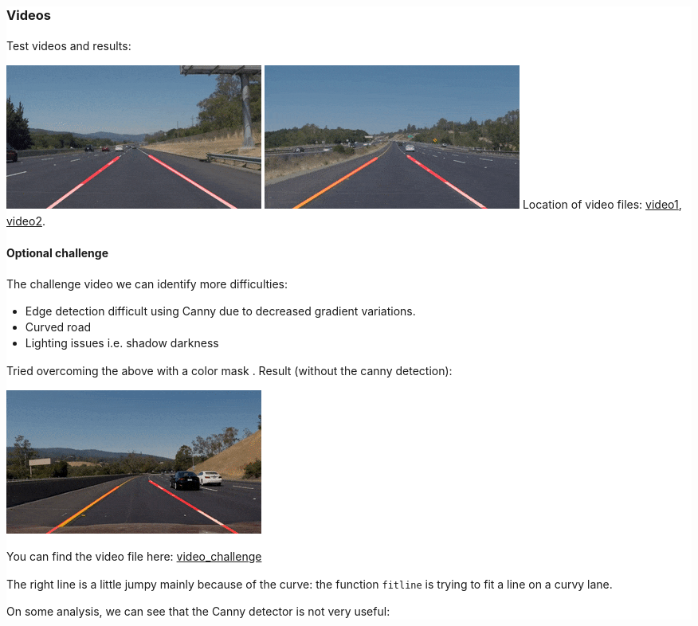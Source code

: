 
### Videos
Test videos and results:   

![](./img_doc/white.gif) 
![](./img_doc/yellow.gif)
Location of video files: [video1](./yellow.mp4), [video2](./white.mp4).

#### Optional challenge
The challenge video we can identify more difficulties:
* Edge detection difficult using Canny due to decreased gradient variations.
* Curved road
* Lighting issues i.e. shadow darkness 

Tried overcoming the above with a color mask . Result (without the canny detection): 

![](./img_doc/extra.gif)  

You can find the video file here: [video_challenge](./extra.mp4)   

The right line is a little jumpy mainly because of the curve: the function `fitline` is trying to fit a line on a curvy lane.

On some analysis, we can see that the Canny detector is not very useful:   
